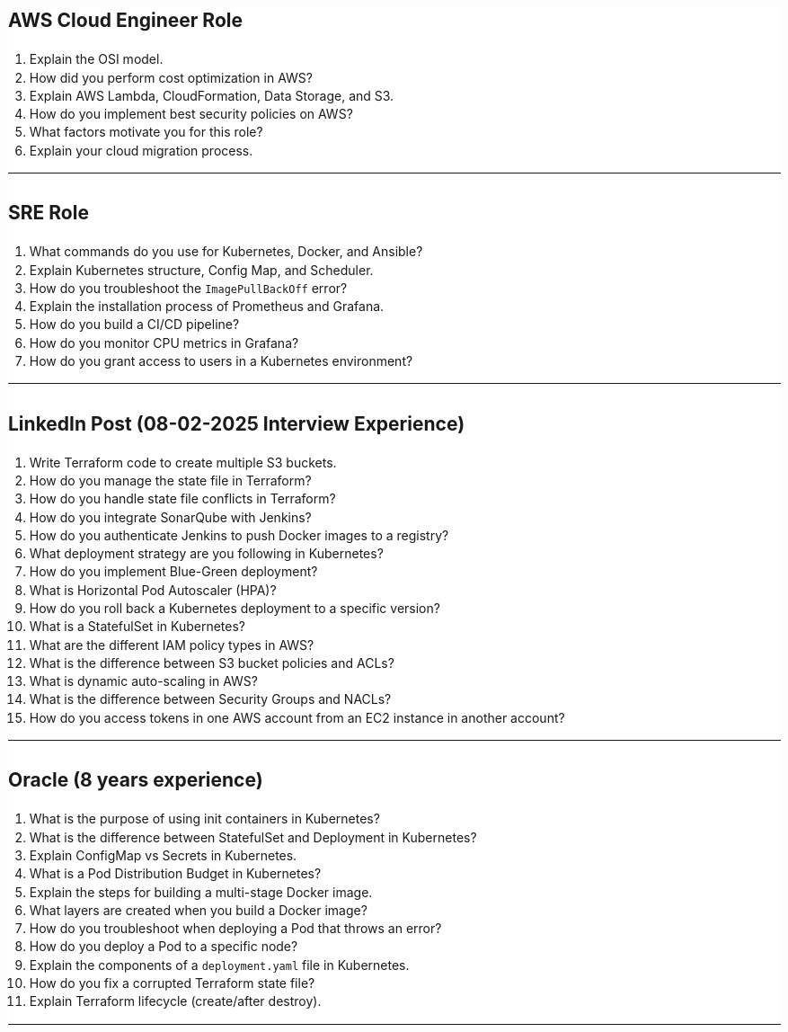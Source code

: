 
## **AWS Cloud Engineer Role**

1. Explain the OSI model.
2. How did you perform cost optimization in AWS?
3. Explain AWS Lambda, CloudFormation, Data Storage, and S3.
4. How do you implement best security policies on AWS?
5. What factors motivate you for this role?
6. Explain your cloud migration process.

---

## **SRE Role**

1. What commands do you use for Kubernetes, Docker, and Ansible?
2. Explain Kubernetes structure, Config Map, and Scheduler.
3. How do you troubleshoot the `ImagePullBackOff` error?
4. Explain the installation process of Prometheus and Grafana.
5. How do you build a CI/CD pipeline?
6. How do you monitor CPU metrics in Grafana?
7. How do you grant access to users in a Kubernetes environment?

---

## **LinkedIn Post (08-02-2025 Interview Experience)**

1. Write Terraform code to create multiple S3 buckets.
2. How do you manage the state file in Terraform?
3. How do you handle state file conflicts in Terraform?
4. How do you integrate SonarQube with Jenkins?
5. How do you authenticate Jenkins to push Docker images to a registry?
6. What deployment strategy are you following in Kubernetes?
7. How do you implement Blue-Green deployment?
8. What is Horizontal Pod Autoscaler (HPA)?
9. How do you roll back a Kubernetes deployment to a specific version?
10. What is a StatefulSet in Kubernetes?
11. What are the different IAM policy types in AWS?
12. What is the difference between S3 bucket policies and ACLs?
13. What is dynamic auto-scaling in AWS?
14. What is the difference between Security Groups and NACLs?
15. How do you access tokens in one AWS account from an EC2 instance in another account?

---

## **Oracle (8 years experience)**

1. What is the purpose of using init containers in Kubernetes?
2. What is the difference between StatefulSet and Deployment in Kubernetes?
3. Explain ConfigMap vs Secrets in Kubernetes.
4. What is a Pod Distribution Budget in Kubernetes?
5. Explain the steps for building a multi-stage Docker image.
6. What layers are created when you build a Docker image?
7. How do you troubleshoot when deploying a Pod that throws an error?
8. How do you deploy a Pod to a specific node?
9. Explain the components of a `deployment.yaml` file in Kubernetes.
10. How do you fix a corrupted Terraform state file?
11. Explain Terraform lifecycle (create/after destroy).

---